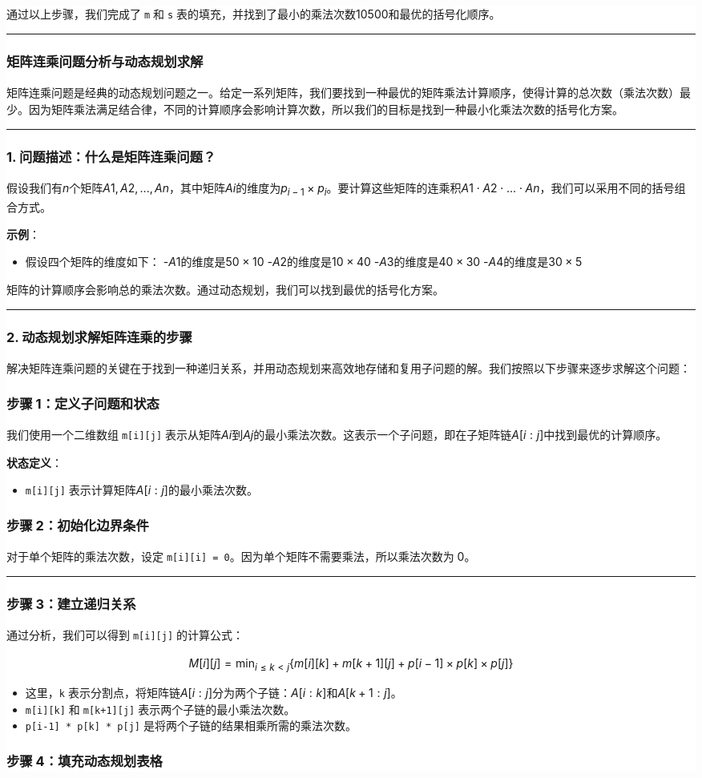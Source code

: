 通过以上步骤，我们完成了 `m` 和 `s` 表的填充，并找到了最小的乘法次数$10500$和最优的括号化顺序。

---
### 矩阵连乘问题分析与动态规划求解

矩阵连乘问题是经典的动态规划问题之一。给定一系列矩阵，我们要找到一种最优的矩阵乘法计算顺序，使得计算的总次数（乘法次数）最少。因为矩阵乘法满足结合律，不同的计算顺序会影响计算次数，所以我们的目标是找到一种最小化乘法次数的括号化方案。

---

### 1. 问题描述：什么是矩阵连乘问题？

假设我们有$n$个矩阵$A 1, A 2, ..., An$，其中矩阵$Ai$的维度为$p_{i-1} \times p_i$。要计算这些矩阵的连乘积$A 1 \cdot A 2 \cdot ... \cdot An$，我们可以采用不同的括号组合方式。

**示例**：
- 假设四个矩阵的维度如下：
  -$A 1$的维度是$50 \times 10$
  -$A 2$的维度是$10 \times 40$
  -$A 3$的维度是$40 \times 30$
  -$A 4$的维度是$30 \times 5$

矩阵的计算顺序会影响总的乘法次数。通过动态规划，我们可以找到最优的括号化方案。

---

### 2. 动态规划求解矩阵连乘的步骤

解决矩阵连乘问题的关键在于找到一种递归关系，并用动态规划来高效地存储和复用子问题的解。我们按照以下步骤来逐步求解这个问题：

### 步骤 1：定义子问题和状态

我们使用一个二维数组 `m[i][j]` 表示从矩阵$Ai$到$Aj$的最小乘法次数。这表示一个子问题，即在子矩阵链$A[i: j]$中找到最优的计算顺序。

**状态定义**：
- `m[i][j]` 表示计算矩阵$A[i: j]$的最小乘法次数。

### 步骤 2：初始化边界条件

对于单个矩阵的乘法次数，设定 `m[i][i] = 0`。因为单个矩阵不需要乘法，所以乘法次数为 0。

---

### 步骤 3：建立递归关系

通过分析，我们可以得到 `m[i][j]` 的计算公式：

$$
M[i][j] = \min_{i \leq k < j} \{ m[i][k] + m[k+1][j] + p[i-1] \times p[k] \times p[j] \}
$$

- 这里，`k` 表示分割点，将矩阵链$A[i: j]$分为两个子链：$A[i: k]$和$A[k+1: j]$。
- `m[i][k]` 和 `m[k+1][j]` 表示两个子链的最小乘法次数。
- `p[i-1] * p[k] * p[j]` 是将两个子链的结果相乘所需的乘法次数。

### 步骤 4：填充动态规划表格
